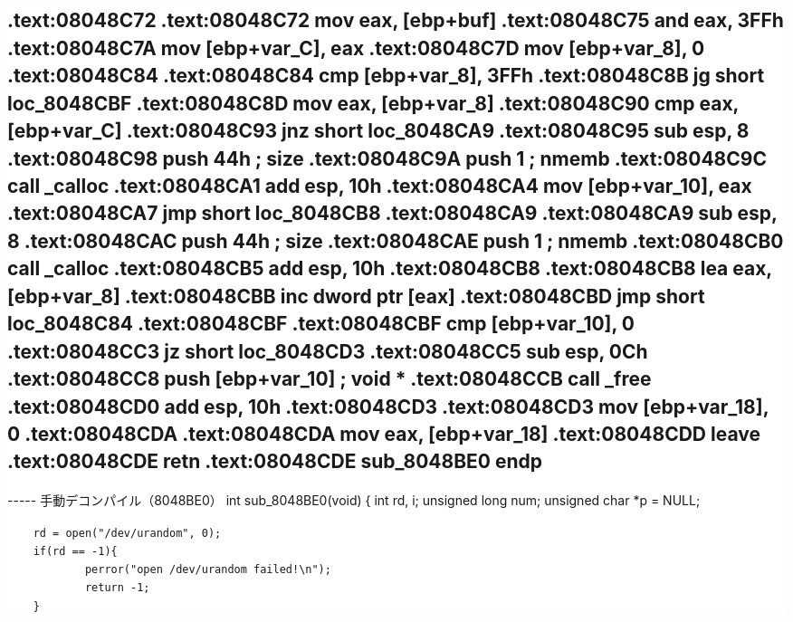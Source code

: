 .text:08048C72
.text:08048C72                 mov     eax, [ebp+buf]
.text:08048C75                 and     eax, 3FFh
.text:08048C7A                 mov     [ebp+var_C], eax
.text:08048C7D                 mov     [ebp+var_8], 0
.text:08048C84
.text:08048C84                 cmp     [ebp+var_8], 3FFh
.text:08048C8B                 jg      short loc_8048CBF
.text:08048C8D                 mov     eax, [ebp+var_8]
.text:08048C90                 cmp     eax, [ebp+var_C]
.text:08048C93                 jnz     short loc_8048CA9
.text:08048C95                 sub     esp, 8
.text:08048C98                 push    44h             ; size
.text:08048C9A                 push    1               ; nmemb
.text:08048C9C                 call    _calloc
.text:08048CA1                 add     esp, 10h
.text:08048CA4                 mov     [ebp+var_10], eax
.text:08048CA7                 jmp     short loc_8048CB8
.text:08048CA9
.text:08048CA9                 sub     esp, 8
.text:08048CAC                 push    44h             ; size
.text:08048CAE                 push    1               ; nmemb
.text:08048CB0                 call    _calloc
.text:08048CB5                 add     esp, 10h
.text:08048CB8
.text:08048CB8                 lea     eax, [ebp+var_8]
.text:08048CBB                 inc     dword ptr [eax]
.text:08048CBD                 jmp     short loc_8048C84
.text:08048CBF
.text:08048CBF                 cmp     [ebp+var_10], 0
.text:08048CC3                 jz      short loc_8048CD3
.text:08048CC5                 sub     esp, 0Ch
.text:08048CC8                 push    [ebp+var_10]    ; void *
.text:08048CCB                 call    _free
.text:08048CD0                 add     esp, 10h
.text:08048CD3
.text:08048CD3                 mov     [ebp+var_18], 0
.text:08048CDA
.text:08048CDA                 mov     eax, [ebp+var_18]
.text:08048CDD                 leave
.text:08048CDE                 retn
.text:08048CDE sub_8048BE0     endp
-----

-----  手動デコンパイル（8048BE0）
int sub_8048BE0(void)
{
        int rd, i;
        unsigned long num;
        unsigned char *p = NULL;
        
        rd = open("/dev/urandom", 0);
        if(rd == -1){
                perror("open /dev/urandom failed!\n");
                return -1;
        }
        